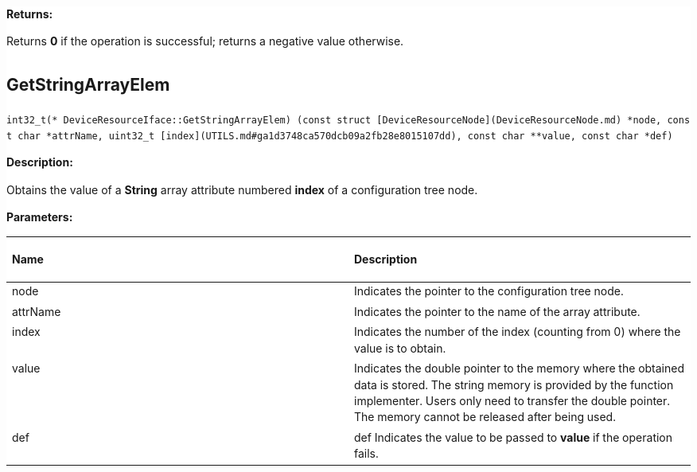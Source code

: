 **Returns:**

Returns  **0**  if the operation is successful; returns a negative value otherwise. 



## GetStringArrayElem<a name="a787eb71963c16c96bca913729078dd9d"></a>

```
int32_t(* DeviceResourceIface::GetStringArrayElem) (const struct [DeviceResourceNode](DeviceResourceNode.md) *node, const char *attrName, uint32_t [index](UTILS.md#ga1d3748ca570dcb09a2fb28e8015107dd), const char **value, const char *def)
```

 **Description:**

Obtains the value of a  **String**  array attribute numbered  **index**  of a configuration tree node. 

**Parameters:**

<a name="table306400688084835"></a>
<table><thead align="left"><tr id="row842468805084835"><th class="cellrowborder" valign="top" width="50%" id="mcps1.1.3.1.1"><p id="p666858566084835"><a name="p666858566084835"></a><a name="p666858566084835"></a>Name</p>
</th>
<th class="cellrowborder" valign="top" width="50%" id="mcps1.1.3.1.2"><p id="p629667626084835"><a name="p629667626084835"></a><a name="p629667626084835"></a>Description</p>
</th>
</tr>
</thead>
<tbody><tr id="row1746598822084835"><td class="cellrowborder" valign="top" width="50%" headers="mcps1.1.3.1.1 ">node</td>
<td class="cellrowborder" valign="top" width="50%" headers="mcps1.1.3.1.2 ">Indicates the pointer to the configuration tree node. </td>
</tr>
<tr id="row1639096993084835"><td class="cellrowborder" valign="top" width="50%" headers="mcps1.1.3.1.1 ">attrName</td>
<td class="cellrowborder" valign="top" width="50%" headers="mcps1.1.3.1.2 ">Indicates the pointer to the name of the array attribute. </td>
</tr>
<tr id="row739201142084835"><td class="cellrowborder" valign="top" width="50%" headers="mcps1.1.3.1.1 ">index</td>
<td class="cellrowborder" valign="top" width="50%" headers="mcps1.1.3.1.2 ">Indicates the number of the index (counting from 0) where the value is to obtain. </td>
</tr>
<tr id="row556231468084835"><td class="cellrowborder" valign="top" width="50%" headers="mcps1.1.3.1.1 ">value</td>
<td class="cellrowborder" valign="top" width="50%" headers="mcps1.1.3.1.2 ">Indicates the double pointer to the memory where the obtained data is stored. The string memory is provided by the function implementer. Users only need to transfer the double pointer. The memory cannot be released after being used. </td>
</tr>
<tr id="row1803722695084835"><td class="cellrowborder" valign="top" width="50%" headers="mcps1.1.3.1.1 ">def</td>
<td class="cellrowborder" valign="top" width="50%" headers="mcps1.1.3.1.2 ">def Indicates the value to be passed to <strong id="b1234486795084835"><a name="b1234486795084835"></a><a name="b1234486795084835"></a>value</strong> if the operation fails.</td>
</tr>
</tbody>
</table>
